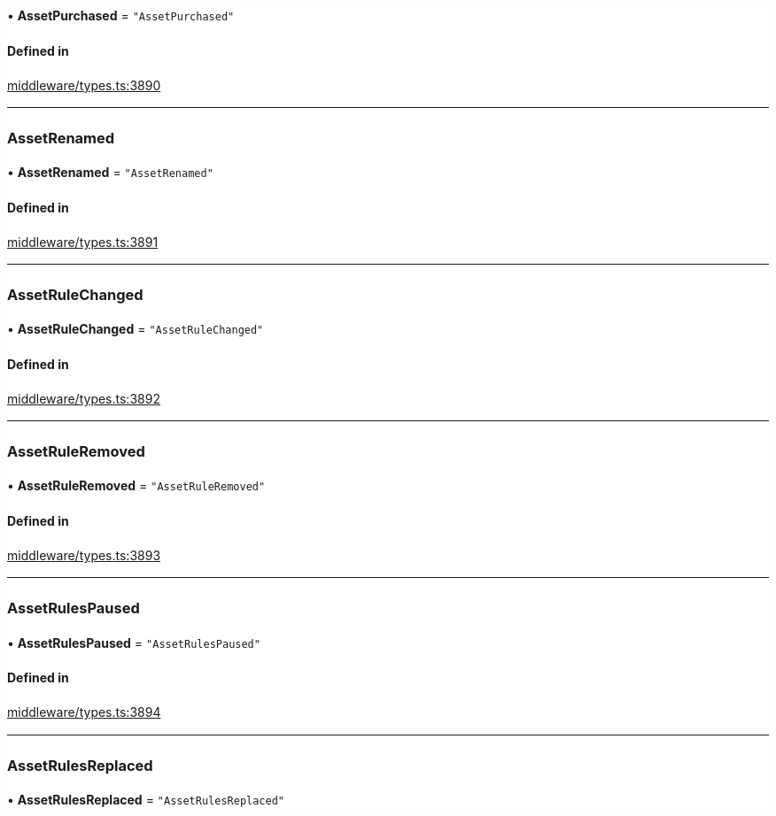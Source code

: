 • **AssetPurchased** = ``"AssetPurchased"``

#### Defined in

[middleware/types.ts:3890](https://github.com/PolymeshAssociation/polymesh-sdk/blob/8a9e72221/src/middleware/types.ts#L3890)

___

### AssetRenamed

• **AssetRenamed** = ``"AssetRenamed"``

#### Defined in

[middleware/types.ts:3891](https://github.com/PolymeshAssociation/polymesh-sdk/blob/8a9e72221/src/middleware/types.ts#L3891)

___

### AssetRuleChanged

• **AssetRuleChanged** = ``"AssetRuleChanged"``

#### Defined in

[middleware/types.ts:3892](https://github.com/PolymeshAssociation/polymesh-sdk/blob/8a9e72221/src/middleware/types.ts#L3892)

___

### AssetRuleRemoved

• **AssetRuleRemoved** = ``"AssetRuleRemoved"``

#### Defined in

[middleware/types.ts:3893](https://github.com/PolymeshAssociation/polymesh-sdk/blob/8a9e72221/src/middleware/types.ts#L3893)

___

### AssetRulesPaused

• **AssetRulesPaused** = ``"AssetRulesPaused"``

#### Defined in

[middleware/types.ts:3894](https://github.com/PolymeshAssociation/polymesh-sdk/blob/8a9e72221/src/middleware/types.ts#L3894)

___

### AssetRulesReplaced

• **AssetRulesReplaced** = ``"AssetRulesReplaced"``
